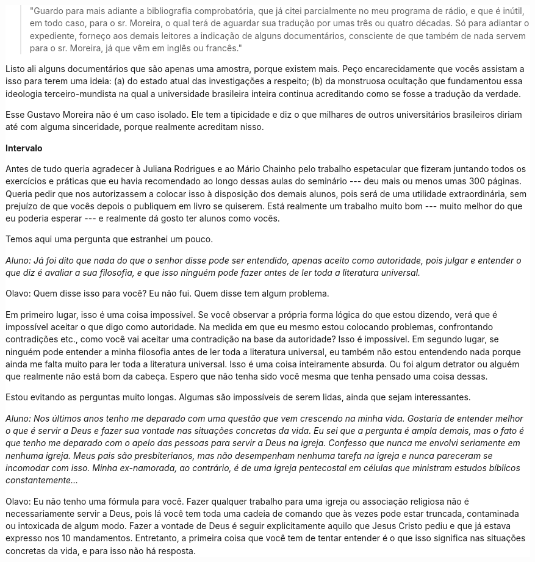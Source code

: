 > "Guardo para mais adiante a bibliografia comprobatória, que já citei parcialmente no meu programa de rádio, e que é inútil, em todo caso, para o sr. Moreira, o qual terá de aguardar sua tradução por umas três ou quatro décadas. Só para adiantar o expediente, forneço aos demais leitores a indicação de alguns documentários, consciente de que também de nada servem para o sr. Moreira, já que vêm em inglês ou francês."

Listo ali alguns documentários que são apenas uma amostra, porque existem mais. Peço encarecidamente que vocês assistam a isso para terem uma ideia: (a) do estado atual das investigações a respeito; (b) da monstruosa ocultação que fundamentou essa ideologia terceiro-mundista na qual a universidade brasileira inteira continua acreditando como se fosse a tradução da verdade.

Esse Gustavo Moreira não é um caso isolado. Ele tem a tipicidade e diz o que milhares de outros universitários brasileiros diriam até com alguma sinceridade, porque realmente acreditam nisso.

**Intervalo**

Antes de tudo queria agradecer à Juliana Rodrigues e ao Mário Chainho pelo trabalho espetacular que fizeram juntando todos os exercícios e práticas que eu havia recomendado ao longo dessas aulas do seminário --- deu mais ou menos umas 300 páginas. Queria pedir que nos autorizassem a colocar isso à disposição dos demais alunos, pois será de uma utilidade extraordinária, sem prejuízo de que vocês depois o publiquem em livro se quiserem. Está realmente um trabalho muito bom --- muito melhor do que eu poderia esperar --- e realmente dá gosto ter alunos como vocês.

Temos aqui uma pergunta que estranhei um pouco.

*Aluno: Já foi dito que nada do que o senhor disse pode ser entendido, apenas aceito como autoridade, pois julgar e entender o que diz é avaliar a sua filosofia, e que isso ninguém pode fazer antes de ler toda a literatura universal.*

Olavo: Quem disse isso para você? Eu não fui. Quem disse tem algum problema.

Em primeiro lugar, isso é uma coisa impossível. Se você observar a própria forma lógica do que estou dizendo, verá que é impossível aceitar o que digo como autoridade. Na medida em que eu mesmo estou colocando problemas, confrontando contradições etc., como você vai aceitar uma contradição na base da autoridade? Isso é impossível. Em segundo lugar, se ninguém pode entender a minha filosofia antes de ler toda a literatura universal, eu também não estou entendendo nada porque ainda me falta muito para ler toda a literatura universal. Isso é uma coisa inteiramente absurda. Ou foi algum detrator ou alguém que realmente não está bom da cabeça. Espero que não tenha sido você mesma que tenha pensado uma coisa dessas.

Estou evitando as perguntas muito longas. Algumas são impossíveis de serem lidas, ainda que sejam interessantes.

*Aluno: Nos últimos anos tenho me deparado com uma questão que vem crescendo na minha vida. Gostaria de entender melhor o que é servir a Deus e fazer sua vontade nas situações concretas da vida. Eu sei que a pergunta é ampla demais, mas o fato é que tenho me deparado com o apelo das pessoas para servir a Deus na igreja. Confesso que nunca me envolvi seriamente em nenhuma igreja. Meus pais são presbiterianos, mas não desempenham nenhuma tarefa na igreja e nunca pareceram se incomodar com isso. Minha ex-namorada, ao contrário, é de uma igreja pentecostal em células que ministram estudos bíblicos constantemente\...*

Olavo: Eu não tenho uma fórmula para você. Fazer qualquer trabalho para uma igreja ou associação religiosa não é necessariamente servir a Deus, pois lá você tem toda uma cadeia de comando que às vezes pode estar truncada, contaminada ou intoxicada de algum modo. Fazer a vontade de Deus é seguir explicitamente aquilo que Jesus Cristo pediu e que já estava expresso nos 10 mandamentos. Entretanto, a primeira coisa que você tem de tentar entender é o que isso significa nas situações concretas da vida, e para isso não há resposta.
